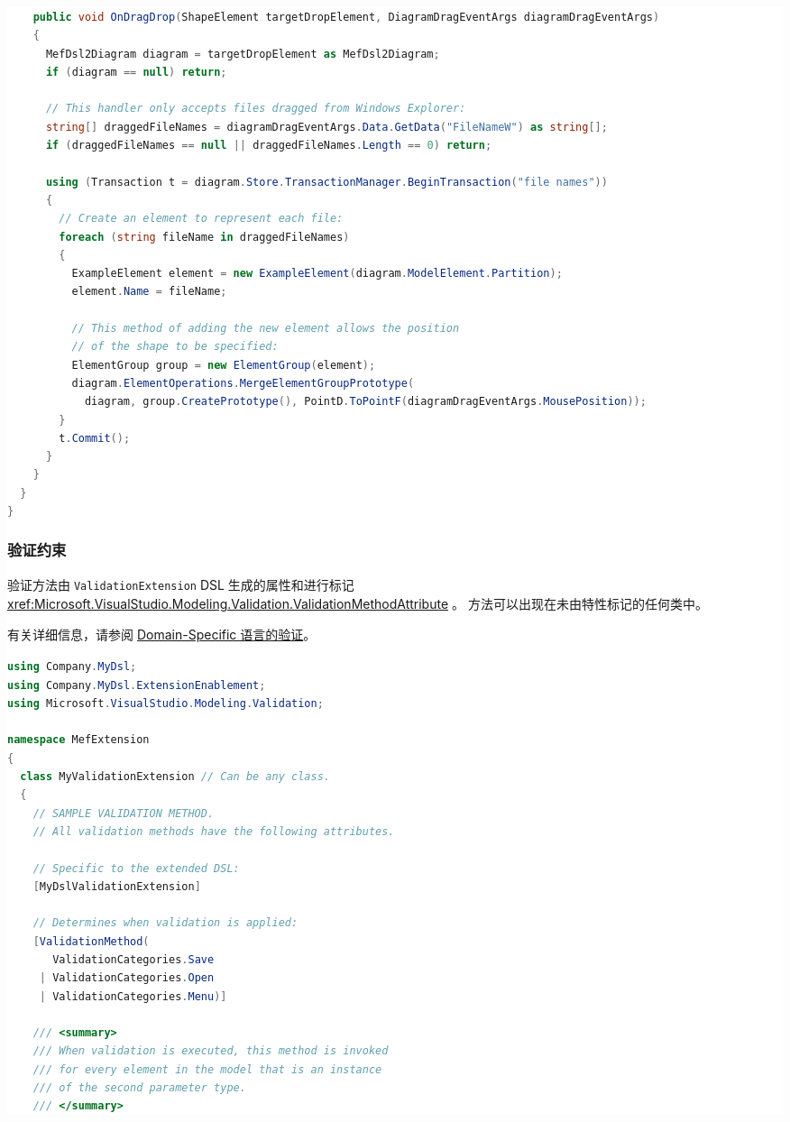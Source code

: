 ```csharp
    public void OnDragDrop(ShapeElement targetDropElement, DiagramDragEventArgs diagramDragEventArgs)
    {
      MefDsl2Diagram diagram = targetDropElement as MefDsl2Diagram;
      if (diagram == null) return;

      // This handler only accepts files dragged from Windows Explorer:
      string[] draggedFileNames = diagramDragEventArgs.Data.GetData("FileNameW") as string[];
      if (draggedFileNames == null || draggedFileNames.Length == 0) return;

      using (Transaction t = diagram.Store.TransactionManager.BeginTransaction("file names"))
      {
        // Create an element to represent each file:
        foreach (string fileName in draggedFileNames)
        {
          ExampleElement element = new ExampleElement(diagram.ModelElement.Partition);
          element.Name = fileName;

          // This method of adding the new element allows the position
          // of the shape to be specified:
          ElementGroup group = new ElementGroup(element);
          diagram.ElementOperations.MergeElementGroupPrototype(
            diagram, group.CreatePrototype(), PointD.ToPointF(diagramDragEventArgs.MousePosition));
        }
        t.Commit();
      }
    }
  }
}
```

### <a name="validation-constraints"></a>验证约束

验证方法由 `ValidationExtension` DSL 生成的属性和进行标记 <xref:Microsoft.VisualStudio.Modeling.Validation.ValidationMethodAttribute> 。 方法可以出现在未由特性标记的任何类中。

有关详细信息，请参阅 [Domain-Specific 语言的验证](../modeling/validation-in-a-domain-specific-language.md)。

```csharp
using Company.MyDsl;
using Company.MyDsl.ExtensionEnablement;
using Microsoft.VisualStudio.Modeling.Validation;

namespace MefExtension
{
  class MyValidationExtension // Can be any class.
  {
    // SAMPLE VALIDATION METHOD.
    // All validation methods have the following attributes.

    // Specific to the extended DSL:
    [MyDslValidationExtension]

    // Determines when validation is applied:
    [ValidationMethod(
       ValidationCategories.Save
     | ValidationCategories.Open
     | ValidationCategories.Menu)]

    /// <summary>
    /// When validation is executed, this method is invoked
    /// for every element in the model that is an instance
    /// of the second parameter type.
    /// </summary>
```